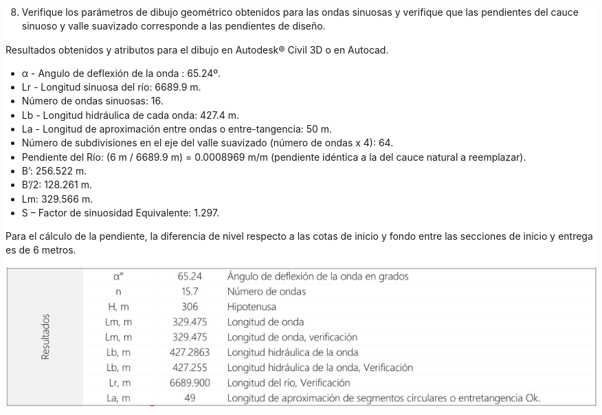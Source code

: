 8. Verifique los parámetros de dibujo geométrico obtenidos para las ondas sinuosas y verifique que las pendientes del cauce sinuoso y valle suavizado corresponde a las pendientes de diseño.

Resultados obtenidos y atributos para el dibujo en Autodesk® Civil 3D o en Autocad.

* α - Angulo de deflexión de la onda : 65.24º.
* Lr - Longitud sinuosa del río: 6689.9 m.
* Número de ondas sinuosas: 16.
* Lb - Longitud hidráulica de cada onda: 427.4 m.
* La - Longitud de aproximación entre ondas o entre-tangencia: 50 m.
* Número de subdivisiones en el eje del valle suavizado (número de ondas x 4): 64.
* Pendiente del Río: (6 m / 6689.9 m) = 0.0008969 m/m (pendiente idéntica a la del cauce natural a reemplazar).
* B’: 256.522 m.
* B’/2: 128.261 m.
* Lm: 329.566 m.
* S – Factor de sinuosidad Equivalente: 1.297.

Para el cálculo de la pendiente, la diferencia de nivel respecto a las cotas de inicio y fondo entre las secciones de inicio y entrega es de 6 metros.

<div align="center"><img src="graph/R.HydroTools.DisenoSinuosoCanal.DrawResults.jpg" alt="R.SIGE" width="100%" border="0" /></div>